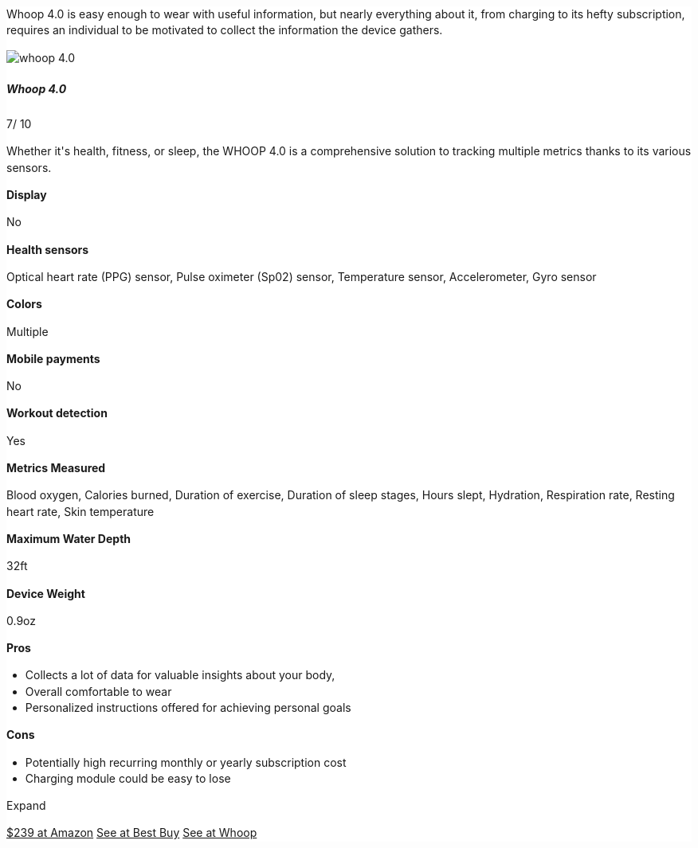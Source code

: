  Whoop 4.0 is easy enough to wear with useful information, but nearly everything about it, from charging to its hefty subscription, requires an individual to be motivated to collect the information the device gathers.

![whoop 4.0](https://static1.howtogeekimages.com/wordpress/wp-content/uploads/2023/12/whoop-4-0.png) 

#####  Whoop 4.0

7/ 10 

Whether it's health, fitness, or sleep, the WHOOP 4.0 is a comprehensive solution to tracking multiple metrics thanks to its various sensors.

**Display** 

 No 

**Health sensors** 

 Optical heart rate (PPG) sensor, Pulse oximeter (Sp02) sensor, Temperature sensor, Accelerometer, Gyro sensor 

**Colors** 

 Multiple 

**Mobile payments** 

 No 

**Workout detection** 

 Yes 

**Metrics Measured** 

 Blood oxygen, Calories burned, Duration of exercise, Duration of sleep stages, Hours slept, Hydration, Respiration rate, Resting heart rate, Skin temperature 

**Maximum Water Depth** 

 32ft 

**Device Weight** 

 0.9oz 

**Pros** 
* Collects a lot of data for valuable insights about your body,
* Overall comfortable to wear
* Personalized instructions offered for achieving personal goals

**Cons** 
* Potentially high recurring monthly or yearly subscription cost
* Charging module could be easy to lose

Expand 

[$239 at Amazon](https://www.amazon.com/WHOOP-4-0-Month-Subscription-Optimization/dp/B0BWSF6H4Q?tag=hotoge-20&ascsubtag=UUhtgUeUpU2000960&asc%5Frefurl=https%3A%2F%2Fwww.howtogeek.com%2Fwhoop-4-review%2F&asc%5Fcampaign=Affiliate) [See at Best Buy](https://shop-links.co/link/?exclusive=1&publisher_slug=itechdaily19598&url=https%3A%2F%2Fwww.bestbuy.com%2Fsite%2Fwhoop-4-0-health-and-fitness-tracker-onyx%2F6519702.p) [See at Whoop](https://join.whoop.com/) 
